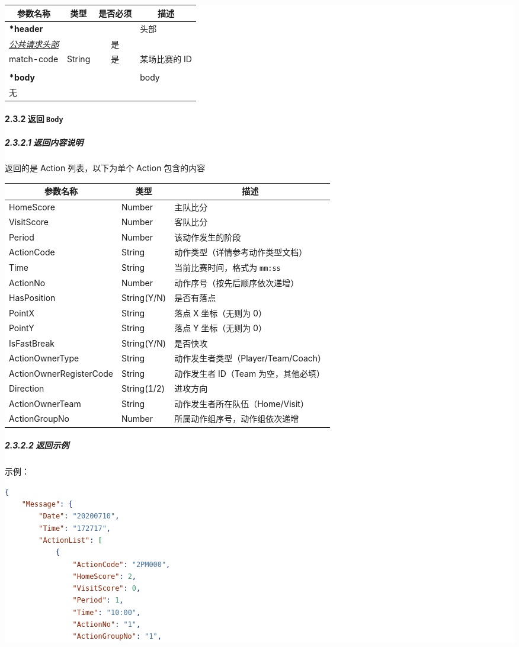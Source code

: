 | 参数名称                            | 类型   | 是否必须 | 描述          |
| ----------------------------------- | ------ | :------: | ------------- |
| **\*header**                        |        |          | 头部          |
| _[公共请求头部](##12-公共请求头部)_ |        |    是    |               |
| match-code                          | String |    是    | 某场比赛的 ID |
|                                     |        |          |               |
| **\*body**                          |        |          | body          |
| 无                                  |        |          |               |

#### 2.3.2 返回 `Body`

##### 2.3.2.1 返回内容说明

返回的是 Action 列表，以下为单个 Action 包含的内容

| 参数名称                | 类型        | 描述                                 |
| ----------------------- | ----------- | ------------------------------------ |
| HomeScore               | Number      | 主队比分                             |
| VisitScore              | Number      | 客队比分                             |
| Period                  | Number      | 该动作发生的阶段                     |
| ActionCode              | String      | 动作类型（详情参考动作类型文档）     |
| Time                    | String      | 当前比赛时间，格式为 `mm:ss`         |
| ActionNo                | Number      | 动作序号（按先后顺序依次递增）       |
| HasPosition             | String(Y/N) | 是否有落点                           |
| PointX                  | String      | 落点 X 坐标（无则为 0）              |
| PointY                  | String      | 落点 Y 坐标（无则为 0）              |
| IsFastBreak             | String(Y/N) | 是否快攻                             |
| ActionOwnerType         | String      | 动作发生者类型（Player/Team/Coach）  |
| ActionOwnerRegisterCode | String      | 动作发生者 ID（Team 为空，其他必填） |
| Direction               | String(1/2) | 进攻方向                             |
| ActionOwnerTeam         | String      | 动作发生者所在队伍（Home/Visit）     |
| ActionGroupNo           | Number      | 所属动作组序号，动作组依次递增       |

##### 2.3.2.2 返回示例

示例：

```JSON
{
    "Message": {
        "Date": "20200710",
        "Time": "172717",
        "ActionList": [
            {
                "ActionCode": "2PM000",
                "HomeScore": 2,
                "VisitScore": 0,
                "Period": 1,
                "Time": "10:00",
                "ActionNo": "1",
                "ActionGroupNo": "1",
```